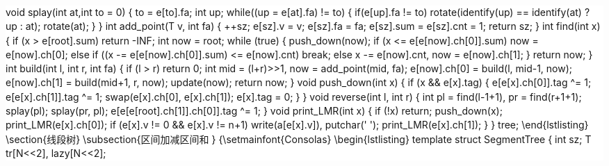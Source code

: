   void splay(int at,int to = 0) {
    to = e[to].fa;
    int up;
    while((up = e[at].fa) != to) {
      if(e[up].fa != to)
        rotate(identify(up) == identify(at) ? up : at);
      rotate(at);
    }
  }
  int add_point(T v, int fa) {
    ++sz; e[sz].v = v; e[sz].fa = fa; e[sz].sum = e[sz].cnt = 1;
    return sz;
  }
  int find(int x) {
    if (x > e[root].sum) return -INF;
    int now = root;
    while (true) {
      push_down(now);
      if (x <= e[e[now].ch[0]].sum) now = e[now].ch[0];
      else if ((x -= e[e[now].ch[0]].sum) <= e[now].cnt) break;
      else x -= e[now].cnt, now = e[now].ch[1];
    }
    return now;
  }
  int build(int l, int r, int fa) {
    if (l > r) return 0;
    int mid = (l+r)>>1,
      now = add_point(mid, fa);
    e[now].ch[0] = build(l, mid-1, now);
    e[now].ch[1] = build(mid+1, r, now);
    update(now);
    return now;
  }
  void push_down(int x) {
    if (x && e[x].tag) {
      e[e[x].ch[0]].tag ^= 1;
      e[e[x].ch[1]].tag ^= 1;
      swap(e[x].ch[0], e[x].ch[1]);
      e[x].tag = 0;
    }
  }
  void reverse(int l, int r) {
    int pl = find(l-1+1), pr = find(r+1+1);
    splay(pl); splay(pr, pl);
    e[e[e[root].ch[1]].ch[0]].tag ^= 1;
  }
  void print_LMR(int x) {
    if (!x) return;
    push_down(x);
    print_LMR(e[x].ch[0]);
    if (e[x].v != 0 && e[x].v != n+1)
      write(a[e[x].v]), putchar(' ');
    print_LMR(e[x].ch[1]);
  }
} tree;
\end{lstlisting}
\section{线段树}
\subsection{区间加减区间和 }
{\setmainfont{Consolas}
\begin{lstlisting}
template <typename T>
struct SegmentTree {
  int sz;
  T tr[N<<2], lazy[N<<2];